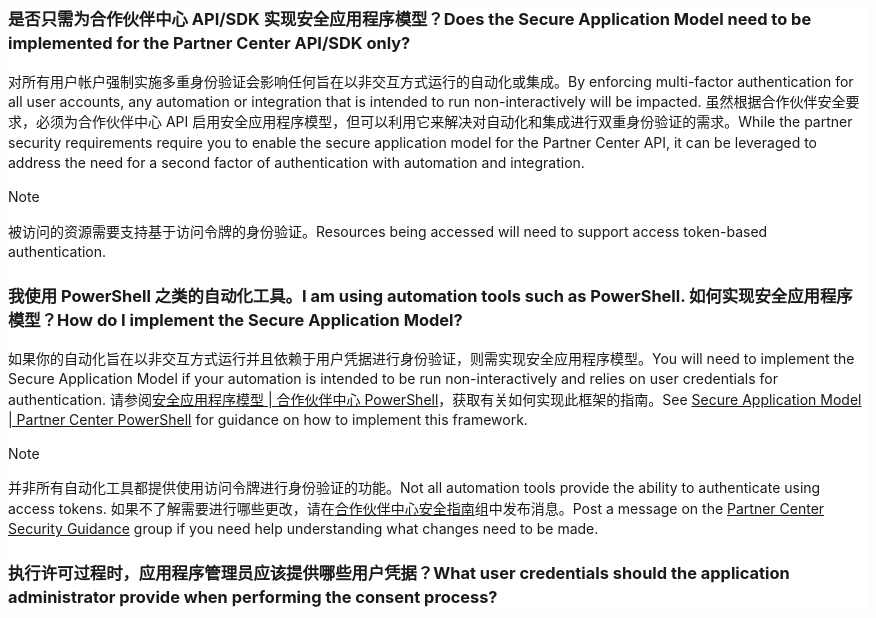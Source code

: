 ### <a name="does-the-secure-application-model-need-to-be-implemented-for-the-partner-center-apisdk-only"></a><span data-ttu-id="c0e7e-253">是否只需为合作伙伴中心 API/SDK 实现安全应用程序模型？</span><span class="sxs-lookup"><span data-stu-id="c0e7e-253">Does the Secure Application Model need to be implemented for the Partner Center API/SDK only?</span></span>

<span data-ttu-id="c0e7e-254">对所有用户帐户强制实施多重身份验证会影响任何旨在以非交互方式运行的自动化或集成。</span><span class="sxs-lookup"><span data-stu-id="c0e7e-254">By enforcing multi-factor authentication for all user accounts, any automation or integration that is intended to run non-interactively will be impacted.</span></span> <span data-ttu-id="c0e7e-255">虽然根据合作伙伴安全要求，必须为合作伙伴中心 API 启用安全应用程序模型，但可以利用它来解决对自动化和集成进行双重身份验证的需求。</span><span class="sxs-lookup"><span data-stu-id="c0e7e-255">While the partner security requirements require you to enable the secure application model for the Partner Center API, it can be leveraged to address the need for a second factor of authentication with automation and integration.</span></span>

>[!Note] 
><span data-ttu-id="c0e7e-256">被访问的资源需要支持基于访问令牌的身份验证。</span><span class="sxs-lookup"><span data-stu-id="c0e7e-256">Resources being accessed will need to support access token-based authentication.</span></span>

### <a name="i-am-using-automation-tools-such-as-powershell-how-do-i-implement-the-secure-application-model"></a><span data-ttu-id="c0e7e-257">我使用 PowerShell 之类的自动化工具。</span><span class="sxs-lookup"><span data-stu-id="c0e7e-257">I am using automation tools such as PowerShell.</span></span> <span data-ttu-id="c0e7e-258">如何实现安全应用程序模型？</span><span class="sxs-lookup"><span data-stu-id="c0e7e-258">How do I implement the Secure Application Model?</span></span>

<span data-ttu-id="c0e7e-259">如果你的自动化旨在以非交互方式运行并且依赖于用户凭据进行身份验证，则需实现安全应用程序模型。</span><span class="sxs-lookup"><span data-stu-id="c0e7e-259">You will need to implement the Secure Application Model if your automation is intended to be run non-interactively and relies on user credentials for authentication.</span></span> <span data-ttu-id="c0e7e-260">请参阅[安全应用程序模型 | 合作伙伴中心 PowerShell](https://docs.microsoft.com/powershell/partnercenter/secure-app-model?view=partnercenterps-1.5)，获取有关如何实现此框架的指南。</span><span class="sxs-lookup"><span data-stu-id="c0e7e-260">See [Secure Application Model | Partner Center PowerShell](https://docs.microsoft.com/powershell/partnercenter/secure-app-model?view=partnercenterps-1.5) for guidance on how to implement this framework.</span></span>  

>[!Note] 
><span data-ttu-id="c0e7e-261">并非所有自动化工具都提供使用访问令牌进行身份验证的功能。</span><span class="sxs-lookup"><span data-stu-id="c0e7e-261">Not all automation tools provide the ability to authenticate using access tokens.</span></span> <span data-ttu-id="c0e7e-262">如果不了解需要进行哪些更改，请在[合作伙伴中心安全指南](https://www.microsoftpartnercommunity.com/t5/Partner-Center-Security-Guidance/ct-p/partner-center-security-guidance)组中发布消息。</span><span class="sxs-lookup"><span data-stu-id="c0e7e-262">Post a message on the [Partner Center Security Guidance](https://www.microsoftpartnercommunity.com/t5/Partner-Center-Security-Guidance/ct-p/partner-center-security-guidance) group if you need help understanding what changes need to be made.</span></span> 

### <a name="what-user-credentials-should-the-application-administrator-provide-when-performing-the-consent-process"></a><span data-ttu-id="c0e7e-263">执行许可过程时，应用程序管理员应该提供哪些用户凭据？</span><span class="sxs-lookup"><span data-stu-id="c0e7e-263">What user credentials should the application administrator provide when performing the consent process?</span></span>
